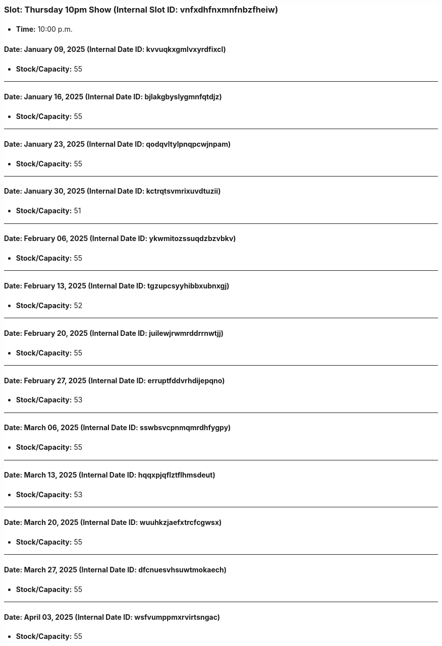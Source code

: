 ### Slot: Thursday 10pm Show (Internal Slot ID: vnfxdhfnxmnfnbzfheiw)
- **Time:** 10:00 p.m.

#### Date: January 09, 2025 (Internal Date ID: kvvuqkxgmlvxyrdfixcl)
- **Stock/Capacity:** 55
---
#### Date: January 16, 2025 (Internal Date ID: bjlakgbyslygmnfqtdjz)
- **Stock/Capacity:** 55
---
#### Date: January 23, 2025 (Internal Date ID: qodqvltylpnqpcwjnpam)
- **Stock/Capacity:** 55
---
#### Date: January 30, 2025 (Internal Date ID: kctrqtsvmrixuvdtuzii)
- **Stock/Capacity:** 51
---
#### Date: February 06, 2025 (Internal Date ID: ykwmitozssuqdzbzvbkv)
- **Stock/Capacity:** 55
---
#### Date: February 13, 2025 (Internal Date ID: tgzupcsyyhibbxubnxgj)
- **Stock/Capacity:** 52
---
#### Date: February 20, 2025 (Internal Date ID: juilewjrwmrddrrnwtjj)
- **Stock/Capacity:** 55
---
#### Date: February 27, 2025 (Internal Date ID: erruptfddvrhdijepqno)
- **Stock/Capacity:** 53
---
#### Date: March 06, 2025 (Internal Date ID: sswbsvcpnmqmrdhfygpy)
- **Stock/Capacity:** 55
---
#### Date: March 13, 2025 (Internal Date ID: hqqxpjqflztflhmsdeut)
- **Stock/Capacity:** 53
---
#### Date: March 20, 2025 (Internal Date ID: wuuhkzjaefxtrcfcgwsx)
- **Stock/Capacity:** 55
---
#### Date: March 27, 2025 (Internal Date ID: dfcnuesvhsuwtmokaech)
- **Stock/Capacity:** 55
---
#### Date: April 03, 2025 (Internal Date ID: wsfvumppmxrvirtsngac)
- **Stock/Capacity:** 55
